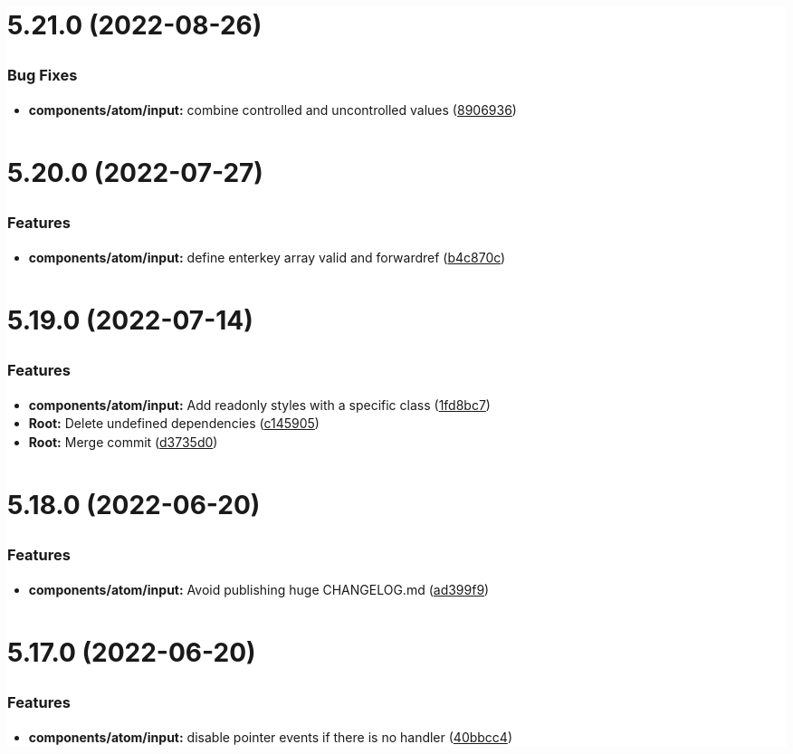 

# 5.21.0 (2022-08-26)


### Bug Fixes

* **components/atom/input:** combine controlled and uncontrolled values ([8906936](https://github.com/SUI-Components/sui-components/commit/89069369cdd93071b4694488924642c68ee9d256))



# 5.20.0 (2022-07-27)


### Features

* **components/atom/input:** define enterkey array valid and forwardref ([b4c870c](https://github.com/SUI-Components/sui-components/commit/b4c870c1a354bd5154b62f59de9fa02e30df65f8))



# 5.19.0 (2022-07-14)


### Features

* **components/atom/input:** Add readonly styles with a specific class ([1fd8bc7](https://github.com/SUI-Components/sui-components/commit/1fd8bc727a575149c151de70a3a5926a24bddb25))
* **Root:** Delete undefined dependencies ([c145905](https://github.com/SUI-Components/sui-components/commit/c145905350328925ba6fda2a462d7f8b508c8ea0))
* **Root:** Merge commit ([d3735d0](https://github.com/SUI-Components/sui-components/commit/d3735d0644332e674d5a5b6291680697f0d6f7c4))



# 5.18.0 (2022-06-20)


### Features

* **components/atom/input:** Avoid publishing huge CHANGELOG.md ([ad399f9](https://github.com/SUI-Components/sui-components/commit/ad399f9a7b24368c5704b9f1af8cabb0a7dbefc9))



# 5.17.0 (2022-06-20)


### Features

* **components/atom/input:** disable pointer events if there is no handler ([40bbcc4](https://github.com/SUI-Components/sui-components/commit/40bbcc4d58b1e093188431f9edf936a740e7dab7))
